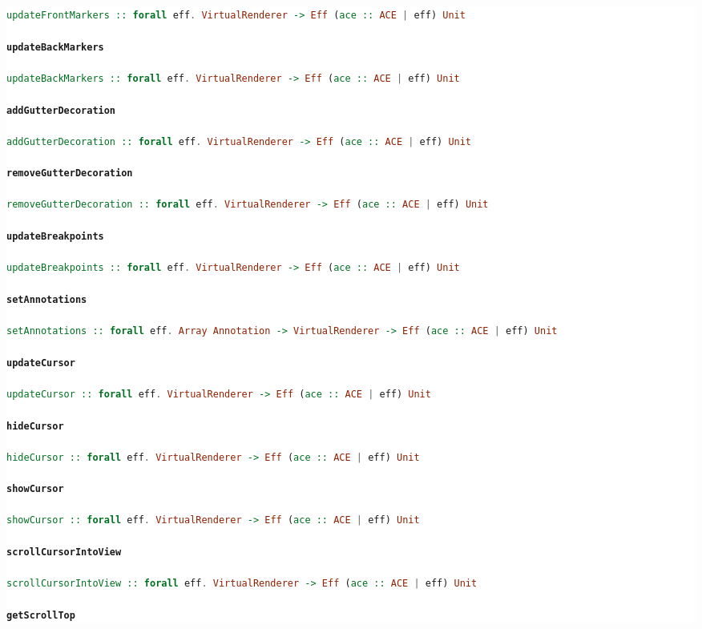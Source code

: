 ``` purescript
updateFrontMarkers :: forall eff. VirtualRenderer -> Eff (ace :: ACE | eff) Unit
```

#### `updateBackMarkers`

``` purescript
updateBackMarkers :: forall eff. VirtualRenderer -> Eff (ace :: ACE | eff) Unit
```

#### `addGutterDecoration`

``` purescript
addGutterDecoration :: forall eff. VirtualRenderer -> Eff (ace :: ACE | eff) Unit
```

#### `removeGutterDecoration`

``` purescript
removeGutterDecoration :: forall eff. VirtualRenderer -> Eff (ace :: ACE | eff) Unit
```

#### `updateBreakpoints`

``` purescript
updateBreakpoints :: forall eff. VirtualRenderer -> Eff (ace :: ACE | eff) Unit
```

#### `setAnnotations`

``` purescript
setAnnotations :: forall eff. Array Annotation -> VirtualRenderer -> Eff (ace :: ACE | eff) Unit
```

#### `updateCursor`

``` purescript
updateCursor :: forall eff. VirtualRenderer -> Eff (ace :: ACE | eff) Unit
```

#### `hideCursor`

``` purescript
hideCursor :: forall eff. VirtualRenderer -> Eff (ace :: ACE | eff) Unit
```

#### `showCursor`

``` purescript
showCursor :: forall eff. VirtualRenderer -> Eff (ace :: ACE | eff) Unit
```

#### `scrollCursorIntoView`

``` purescript
scrollCursorIntoView :: forall eff. VirtualRenderer -> Eff (ace :: ACE | eff) Unit
```

#### `getScrollTop`
